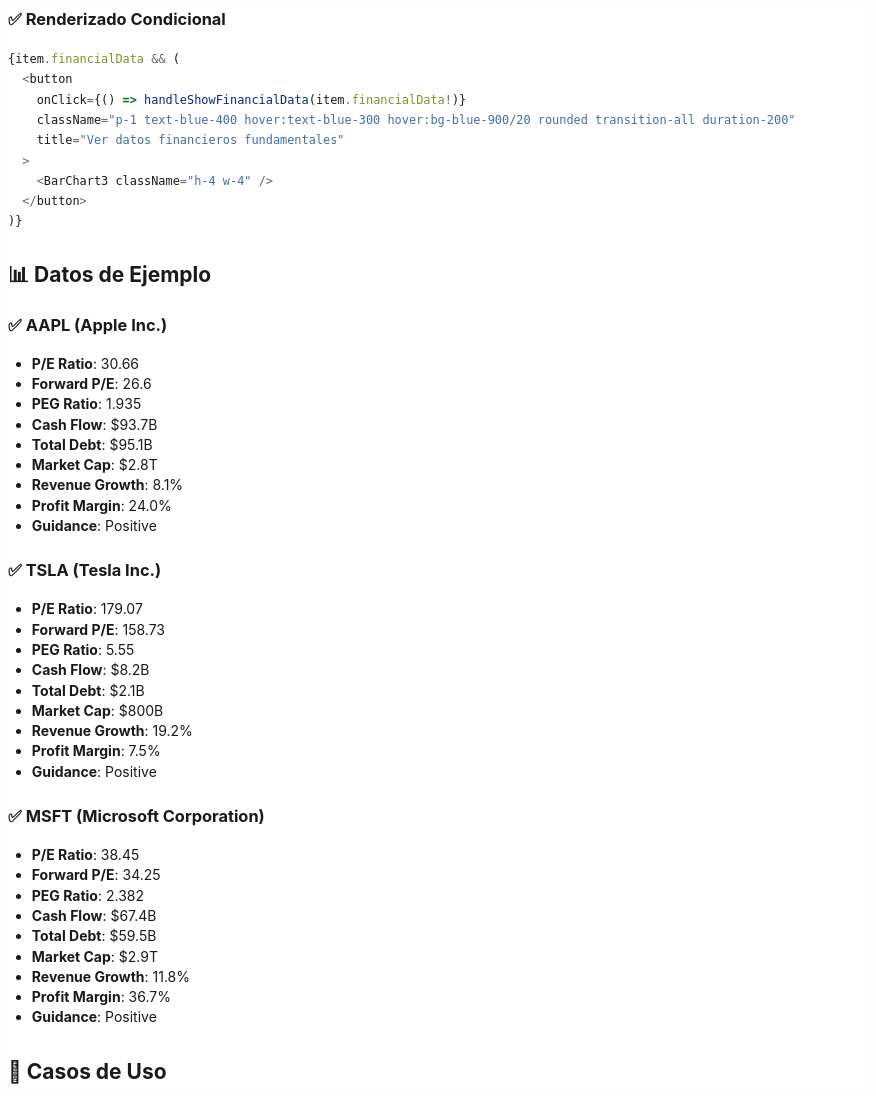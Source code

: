 ### ✅ **Renderizado Condicional**
```typescript
{item.financialData && (
  <button
    onClick={() => handleShowFinancialData(item.financialData!)}
    className="p-1 text-blue-400 hover:text-blue-300 hover:bg-blue-900/20 rounded transition-all duration-200"
    title="Ver datos financieros fundamentales"
  >
    <BarChart3 className="h-4 w-4" />
  </button>
)}
```

## 📊 **Datos de Ejemplo**

### ✅ **AAPL (Apple Inc.)**
- **P/E Ratio**: 30.66
- **Forward P/E**: 26.6
- **PEG Ratio**: 1.935
- **Cash Flow**: $93.7B
- **Total Debt**: $95.1B
- **Market Cap**: $2.8T
- **Revenue Growth**: 8.1%
- **Profit Margin**: 24.0%
- **Guidance**: Positive

### ✅ **TSLA (Tesla Inc.)**
- **P/E Ratio**: 179.07
- **Forward P/E**: 158.73
- **PEG Ratio**: 5.55
- **Cash Flow**: $8.2B
- **Total Debt**: $2.1B
- **Market Cap**: $800B
- **Revenue Growth**: 19.2%
- **Profit Margin**: 7.5%
- **Guidance**: Positive

### ✅ **MSFT (Microsoft Corporation)**
- **P/E Ratio**: 38.45
- **Forward P/E**: 34.25
- **PEG Ratio**: 2.382
- **Cash Flow**: $67.4B
- **Total Debt**: $59.5B
- **Market Cap**: $2.9T
- **Revenue Growth**: 11.8%
- **Profit Margin**: 36.7%
- **Guidance**: Positive

## 🎯 **Casos de Uso**
